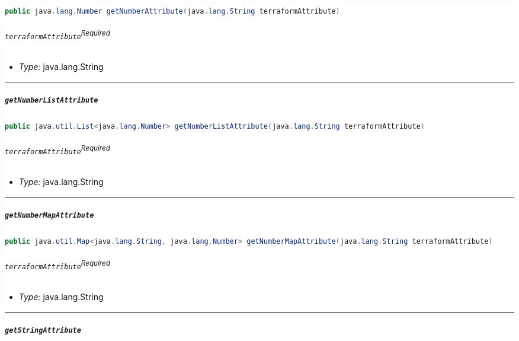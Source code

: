 ```java
public java.lang.Number getNumberAttribute(java.lang.String terraformAttribute)
```

###### `terraformAttribute`<sup>Required</sup> <a name="terraformAttribute" id="rhizo-co-terraform-provider-oci.bdsBdsInstanceOsPatchAction.BdsBdsInstanceOsPatchActionPatchingConfigsOutputReference.getNumberAttribute.parameter.terraformAttribute"></a>

- *Type:* java.lang.String

---

##### `getNumberListAttribute` <a name="getNumberListAttribute" id="rhizo-co-terraform-provider-oci.bdsBdsInstanceOsPatchAction.BdsBdsInstanceOsPatchActionPatchingConfigsOutputReference.getNumberListAttribute"></a>

```java
public java.util.List<java.lang.Number> getNumberListAttribute(java.lang.String terraformAttribute)
```

###### `terraformAttribute`<sup>Required</sup> <a name="terraformAttribute" id="rhizo-co-terraform-provider-oci.bdsBdsInstanceOsPatchAction.BdsBdsInstanceOsPatchActionPatchingConfigsOutputReference.getNumberListAttribute.parameter.terraformAttribute"></a>

- *Type:* java.lang.String

---

##### `getNumberMapAttribute` <a name="getNumberMapAttribute" id="rhizo-co-terraform-provider-oci.bdsBdsInstanceOsPatchAction.BdsBdsInstanceOsPatchActionPatchingConfigsOutputReference.getNumberMapAttribute"></a>

```java
public java.util.Map<java.lang.String, java.lang.Number> getNumberMapAttribute(java.lang.String terraformAttribute)
```

###### `terraformAttribute`<sup>Required</sup> <a name="terraformAttribute" id="rhizo-co-terraform-provider-oci.bdsBdsInstanceOsPatchAction.BdsBdsInstanceOsPatchActionPatchingConfigsOutputReference.getNumberMapAttribute.parameter.terraformAttribute"></a>

- *Type:* java.lang.String

---

##### `getStringAttribute` <a name="getStringAttribute" id="rhizo-co-terraform-provider-oci.bdsBdsInstanceOsPatchAction.BdsBdsInstanceOsPatchActionPatchingConfigsOutputReference.getStringAttribute"></a>
